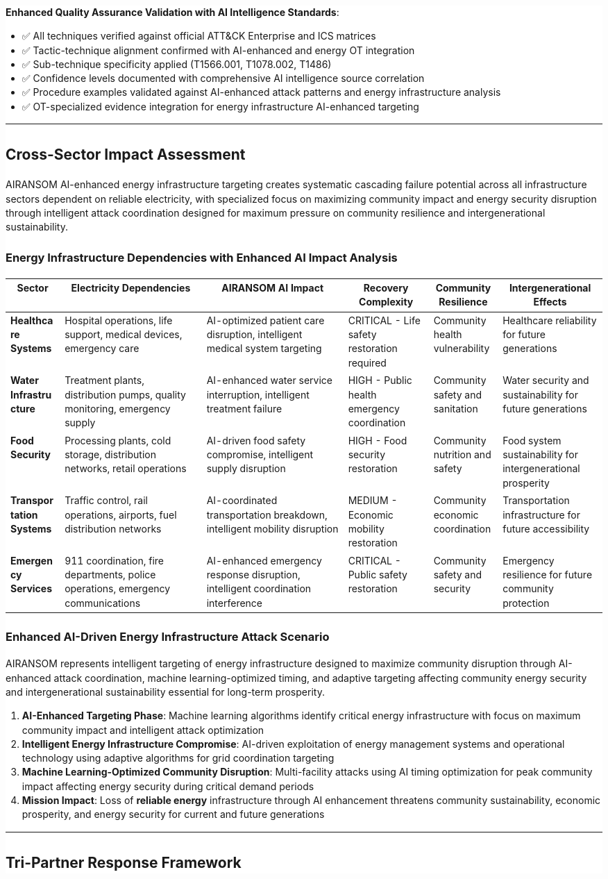 **Enhanced Quality Assurance Validation with AI Intelligence Standards**:
- ✅ All techniques verified against official ATT&CK Enterprise and ICS matrices
- ✅ Tactic-technique alignment confirmed with AI-enhanced and energy OT integration
- ✅ Sub-technique specificity applied (T1566.001, T1078.002, T1486)
- ✅ Confidence levels documented with comprehensive AI intelligence source correlation
- ✅ Procedure examples validated against AI-enhanced attack patterns and energy infrastructure analysis
- ✅ OT-specialized evidence integration for energy infrastructure AI-enhanced targeting

---

## Cross-Sector Impact Assessment

AIRANSOM AI-enhanced energy infrastructure targeting creates systematic cascading failure potential across all infrastructure sectors dependent on reliable electricity, with specialized focus on maximizing community impact and energy security disruption through intelligent attack coordination designed for maximum pressure on community resilience and intergenerational sustainability.

### Energy Infrastructure Dependencies with Enhanced AI Impact Analysis
| Sector | Electricity Dependencies | AIRANSOM AI Impact | Recovery Complexity | Community Resilience | Intergenerational Effects |
|--------|-------------------------|-------------------|-------------------|---------------------|---------------------------|
| **Healthcare Systems** | Hospital operations, life support, medical devices, emergency care | AI-optimized patient care disruption, intelligent medical system targeting | CRITICAL - Life safety restoration required | Community health vulnerability | Healthcare reliability for future generations |
| **Water Infrastructure** | Treatment plants, distribution pumps, quality monitoring, emergency supply | AI-enhanced water service interruption, intelligent treatment failure | HIGH - Public health emergency coordination | Community safety and sanitation | Water security and sustainability for future generations |
| **Food Security** | Processing plants, cold storage, distribution networks, retail operations | AI-driven food safety compromise, intelligent supply disruption | HIGH - Food security restoration | Community nutrition and safety | Food system sustainability for intergenerational prosperity |
| **Transportation Systems** | Traffic control, rail operations, airports, fuel distribution networks | AI-coordinated transportation breakdown, intelligent mobility disruption | MEDIUM - Economic mobility restoration | Community economic coordination | Transportation infrastructure for future accessibility |
| **Emergency Services** | 911 coordination, fire departments, police operations, emergency communications | AI-enhanced emergency response disruption, intelligent coordination interference | CRITICAL - Public safety restoration | Community safety and security | Emergency resilience for future community protection |

### Enhanced AI-Driven Energy Infrastructure Attack Scenario

AIRANSOM represents intelligent targeting of energy infrastructure designed to maximize community disruption through AI-enhanced attack coordination, machine learning-optimized timing, and adaptive targeting affecting community energy security and intergenerational sustainability essential for long-term prosperity.

1. **AI-Enhanced Targeting Phase**: Machine learning algorithms identify critical energy infrastructure with focus on maximum community impact and intelligent attack optimization
2. **Intelligent Energy Infrastructure Compromise**: AI-driven exploitation of energy management systems and operational technology using adaptive algorithms for grid coordination targeting
3. **Machine Learning-Optimized Community Disruption**: Multi-facility attacks using AI timing optimization for peak community impact affecting energy security during critical demand periods
4. **Mission Impact**: Loss of **reliable energy** infrastructure through AI enhancement threatens community sustainability, economic prosperity, and energy security for current and future generations

---

## Tri-Partner Response Framework
